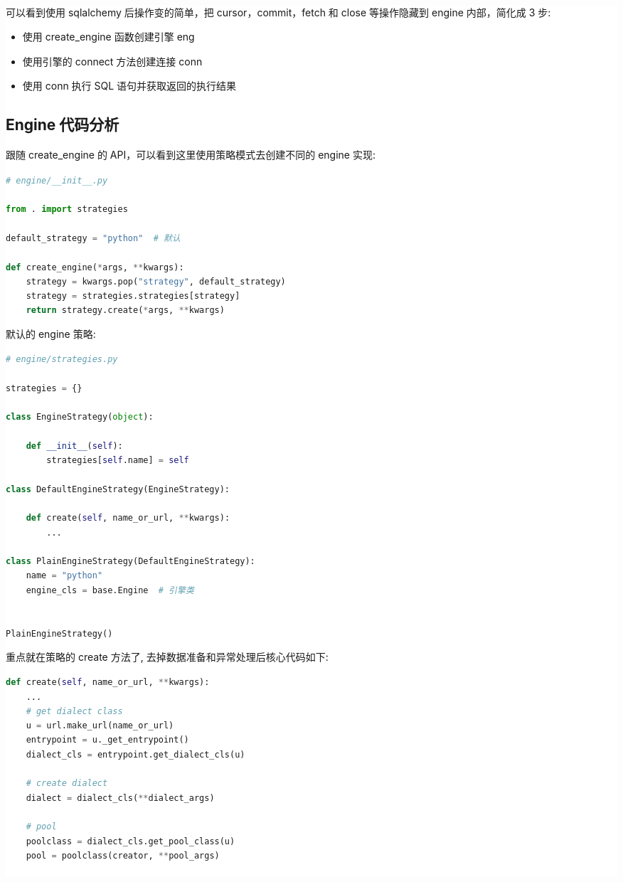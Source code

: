 可以看到使用 sqlalchemy 后操作变的简单，把 cursor，commit，fetch 和 close 等操作隐藏到 engine 内部，简化成 3 步:

*   使用 create_engine 函数创建引擎 eng
    
*   使用引擎的 connect 方法创建连接 conn
    
*   使用 conn 执行 SQL 语句并获取返回的执行结果
    

Engine 代码分析
----------

跟随 create_engine 的 API，可以看到这里使用策略模式去创建不同的 engine 实现:

```python
# engine/__init__.py

from . import strategies

default_strategy = "python"  # 默认

def create_engine(*args, **kwargs):
    strategy = kwargs.pop("strategy", default_strategy)
    strategy = strategies.strategies[strategy]
    return strategy.create(*args, **kwargs)
```

默认的 engine 策略:

```python
# engine/strategies.py

strategies = {}

class EngineStrategy(object):

    def __init__(self):
        strategies[self.name] = self

class DefaultEngineStrategy(EngineStrategy):
    
    def create(self, name_or_url, **kwargs):
        ...

class PlainEngineStrategy(DefaultEngineStrategy):
    name = "python"
    engine_cls = base.Engine  # 引擎类


PlainEngineStrategy()
```

重点就在策略的 create 方法了, 去掉数据准备和异常处理后核心代码如下:

```python
def create(self, name_or_url, **kwargs):
    ...
    # get dialect class
    u = url.make_url(name_or_url)
    entrypoint = u._get_entrypoint()
    dialect_cls = entrypoint.get_dialect_cls(u)
    
    # create dialect
    dialect = dialect_cls(**dialect_args)
    
    # pool
    poolclass = dialect_cls.get_pool_class(u)
    pool = poolclass(creator, **pool_args)
    
```